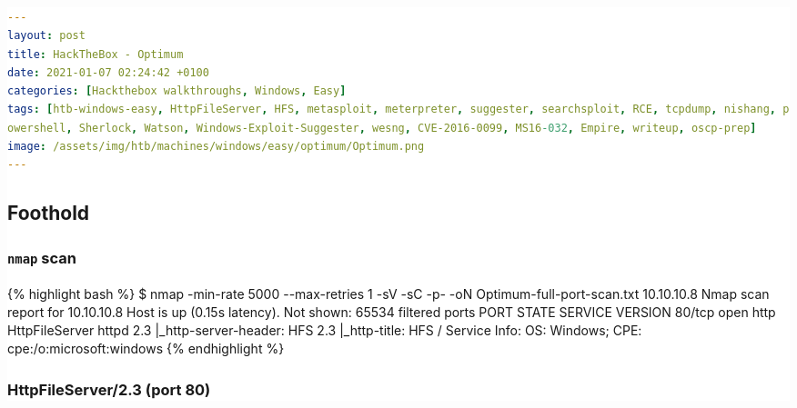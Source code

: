 ```yaml
---
layout: post
title: HackTheBox - Optimum
date: 2021-01-07 02:24:42 +0100
categories: [Hackthebox walkthroughs, Windows, Easy]
tags: [htb-windows-easy, HttpFileServer, HFS, metasploit, meterpreter, suggester, searchsploit, RCE, tcpdump, nishang, powershell, Sherlock, Watson, Windows-Exploit-Suggester, wesng, CVE-2016-0099, MS16-032, Empire, writeup, oscp-prep]
image: /assets/img/htb/machines/windows/easy/optimum/Optimum.png
---
```


## Foothold

### `nmap` scan

{% highlight bash %}
$ nmap -min-rate 5000 --max-retries 1 -sV -sC -p- -oN Optimum-full-port-scan.txt 10.10.10.8
Nmap scan report for 10.10.10.8
Host is up (0.15s latency).
Not shown: 65534 filtered ports
PORT   STATE SERVICE VERSION
80/tcp open  http    HttpFileServer httpd 2.3
|_http-server-header: HFS 2.3
|_http-title: HFS /
Service Info: OS: Windows; CPE: cpe:/o:microsoft:windows
{% endhighlight %}

### HttpFileServer/2.3 (port 80)
